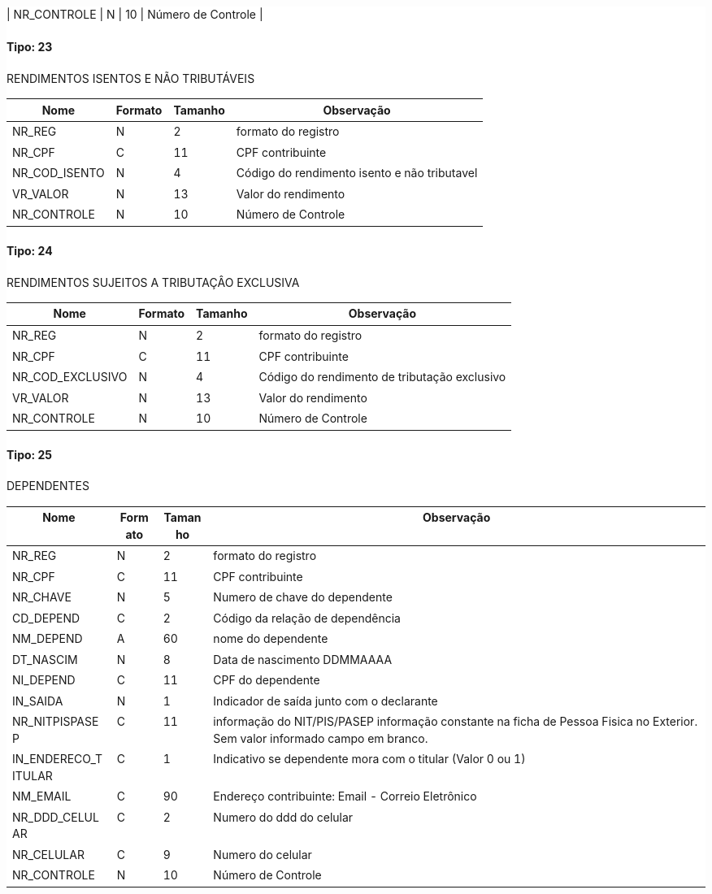 | NR_CONTROLE | N | 10 | Número de Controle |

#### Tipo:  23

RENDIMENTOS ISENTOS E NÃO TRIBUTÁVEIS

| Nome | Formato | Tamanho | Observação |
|------|---------|---------|------------|
| NR_REG | N | 2 | formato do registro |
| NR_CPF | C | 11 | CPF contribuinte |
| NR_COD_ISENTO | N | 4 | Código do rendimento isento e não tributavel |
| VR_VALOR | N | 13 | Valor do rendimento |
| NR_CONTROLE | N | 10 | Número de Controle |

#### Tipo:  24

RENDIMENTOS SUJEITOS A TRIBUTAÇÂO EXCLUSIVA

| Nome | Formato | Tamanho | Observação |
|------|---------|---------|------------|
| NR_REG | N | 2 | formato do registro |
| NR_CPF | C | 11 | CPF contribuinte |
| NR_COD_EXCLUSIVO | N | 4 | Código do rendimento de tributação exclusivo |
| VR_VALOR | N | 13 | Valor do rendimento |
| NR_CONTROLE | N | 10 | Número de Controle |

#### Tipo:  25

DEPENDENTES

| Nome | Formato | Tamanho | Observação |
|------|---------|---------|------------|
| NR_REG | N | 2 | formato do registro |
| NR_CPF | C | 11 | CPF contribuinte |
| NR_CHAVE | N | 5 | Numero de chave do dependente |
| CD_DEPEND | C | 2 | Código da relação de dependência |
| NM_DEPEND | A | 60 | nome do dependente |
| DT_NASCIM | N | 8 | Data de nascimento DDMMAAAA |
| NI_DEPEND | C | 11 | CPF do dependente |
| IN_SAIDA | N | 1 | Indicador de saída junto com o declarante |
| NR_NITPISPASEP | C | 11 | informação do NIT/PIS/PASEP informação constante na ficha de Pessoa Fisica no Exterior. Sem valor informado campo em branco. |
| IN_ENDERECO_TITULAR | C | 1 | Indicativo se dependente mora com o titular (Valor 0 ou 1) |
| NM_EMAIL | C | 90 | Endereço contribuinte: Email - Correio Eletrônico |
| NR_DDD_CELULAR | C | 2 | Numero do ddd do celular |
| NR_CELULAR | C | 9 | Numero do celular |
| NR_CONTROLE | N | 10 | Número de Controle |
